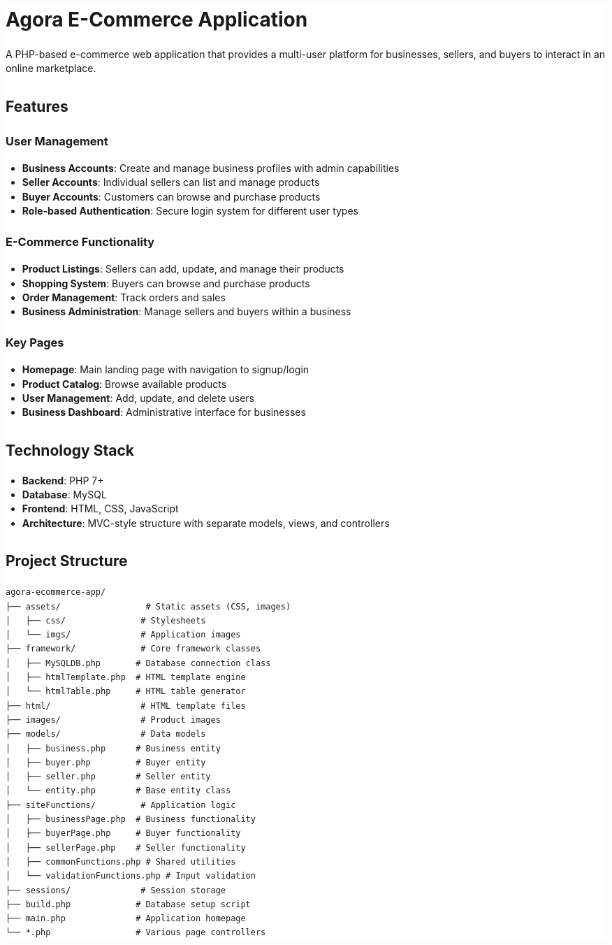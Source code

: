 # Agora E-Commerce Application

A PHP-based e-commerce web application that provides a multi-user platform for businesses, sellers, and buyers to interact in an online marketplace.

## Features

### User Management
- **Business Accounts**: Create and manage business profiles with admin capabilities
- **Seller Accounts**: Individual sellers can list and manage products
- **Buyer Accounts**: Customers can browse and purchase products
- **Role-based Authentication**: Secure login system for different user types

### E-Commerce Functionality
- **Product Listings**: Sellers can add, update, and manage their products
- **Shopping System**: Buyers can browse and purchase products
- **Order Management**: Track orders and sales
- **Business Administration**: Manage sellers and buyers within a business

### Key Pages
- **Homepage**: Main landing page with navigation to signup/login
- **Product Catalog**: Browse available products
- **User Management**: Add, update, and delete users
- **Business Dashboard**: Administrative interface for businesses

## Technology Stack

- **Backend**: PHP 7+
- **Database**: MySQL
- **Frontend**: HTML, CSS, JavaScript
- **Architecture**: MVC-style structure with separate models, views, and controllers

## Project Structure

```
agora-ecommerce-app/
├── assets/                 # Static assets (CSS, images)
│   ├── css/               # Stylesheets
│   └── imgs/              # Application images
├── framework/             # Core framework classes
│   ├── MySQLDB.php       # Database connection class
│   ├── htmlTemplate.php  # HTML template engine
│   └── htmlTable.php     # HTML table generator
├── html/                  # HTML template files
├── images/                # Product images
├── models/                # Data models
│   ├── business.php      # Business entity
│   ├── buyer.php         # Buyer entity
│   ├── seller.php        # Seller entity
│   └── entity.php        # Base entity class
├── siteFunctions/         # Application logic
│   ├── businessPage.php  # Business functionality
│   ├── buyerPage.php     # Buyer functionality
│   ├── sellerPage.php    # Seller functionality
│   ├── commonFunctions.php # Shared utilities
│   └── validationFunctions.php # Input validation
├── sessions/              # Session storage
├── build.php             # Database setup script
├── main.php              # Application homepage
└── *.php                 # Various page controllers
```